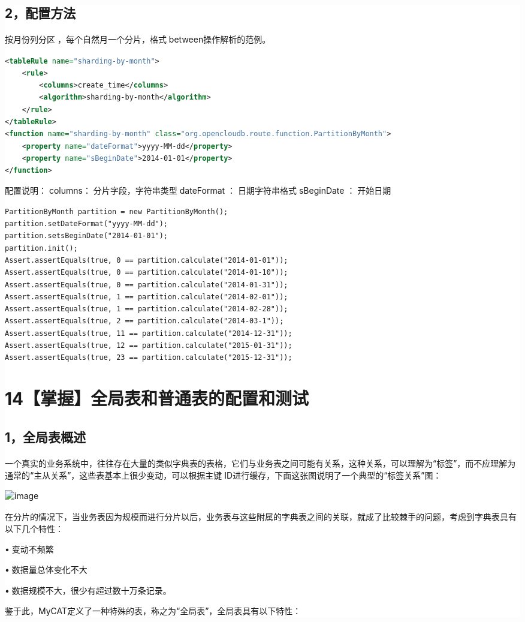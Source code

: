 ## 2，配置方法

按月份列分区 ，每个自然月一个分片，格式 between操作解析的范例。 

```xml
<tableRule name="sharding-by-month"> 
    <rule> 
        <columns>create_time</columns> 
        <algorithm>sharding-by-month</algorithm> 
    </rule> 
</tableRule> 
<function name="sharding-by-month" class="org.opencloudb.route.function.PartitionByMonth"> 
    <property name="dateFormat">yyyy-MM-dd</property> 
    <property name="sBeginDate">2014-01-01</property> 
</function> 
```

配置说明： columns： 分片字段，字符串类型 dateFormat ： 日期字符串格式 sBeginDate ： 开始日期 

```Plain Text
PartitionByMonth partition = new PartitionByMonth();
partition.setDateFormat("yyyy-MM-dd"); 
partition.setsBeginDate("2014-01-01"); 
partition.init(); 
Assert.assertEquals(true, 0 == partition.calculate("2014-01-01"));
Assert.assertEquals(true, 0 == partition.calculate("2014-01-10")); 
Assert.assertEquals(true, 0 == partition.calculate("2014-01-31")); 
Assert.assertEquals(true, 1 == partition.calculate("2014-02-01")); 
Assert.assertEquals(true, 1 == partition.calculate("2014-02-28")); 
Assert.assertEquals(true, 2 == partition.calculate("2014-03-1")); 
Assert.assertEquals(true, 11 == partition.calculate("2014-12-31")); 
Assert.assertEquals(true, 12 == partition.calculate("2015-01-31")); 
Assert.assertEquals(true, 23 == partition.calculate("2015-12-31")); 
```

# 14【掌握】全局表和普通表的配置和测试

## 1，全局表概述

一个真实的业务系统中，往往存在大量的类似字典表的表格，它们与业务表之间可能有关系，这种关系，可以理解为“标签”，而不应理解为通常的“主从关系”，这些表基本上很少变动，可以根据主键 ID进行缓存，下面这张图说明了一个典型的“标签关系”图： 

![image](https://picgo.xingenhi.cn//typoraclip_image0029739d043-0711-4a5b-a536-a315bd4ba832.jpg)

在分片的情况下，当业务表因为规模而进行分片以后，业务表与这些附属的字典表之间的关联，就成了比较棘手的问题，考虑到字典表具有以下几个特性： 

• 变动不频繁 

• 数据量总体变化不大 

• 数据规模不大，很少有超过数十万条记录。 

鉴于此，MyCAT定义了一种特殊的表，称之为“全局表”，全局表具有以下特性： 
